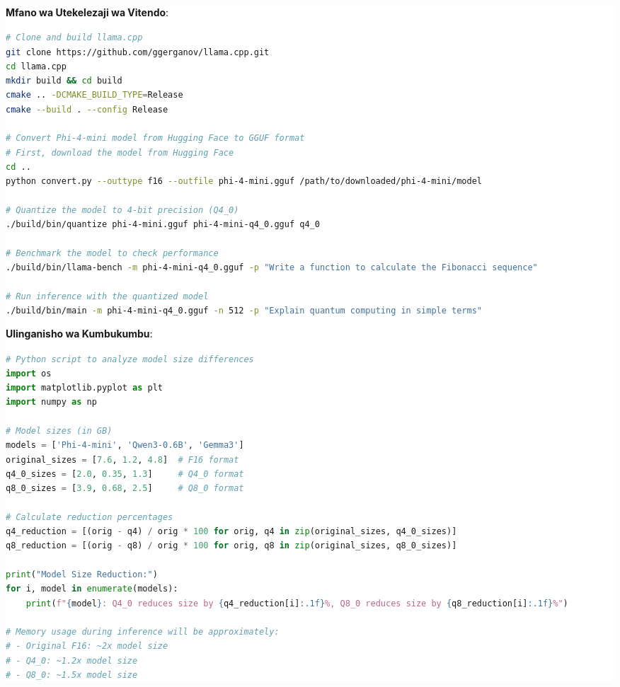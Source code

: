 **Mfano wa Utekelezaji wa Vitendo**:

```bash
# Clone and build llama.cpp
git clone https://github.com/ggerganov/llama.cpp.git
cd llama.cpp
mkdir build && cd build
cmake .. -DCMAKE_BUILD_TYPE=Release
cmake --build . --config Release

# Convert Phi-4-mini model from Hugging Face to GGUF format
# First, download the model from Hugging Face
cd ..
python convert.py --outtype f16 --outfile phi-4-mini.gguf /path/to/downloaded/phi-4-mini/model

# Quantize the model to 4-bit precision (Q4_0)
./build/bin/quantize phi-4-mini.gguf phi-4-mini-q4_0.gguf q4_0

# Benchmark the model to check performance
./build/bin/llama-bench -m phi-4-mini-q4_0.gguf -p "Write a function to calculate the Fibonacci sequence"

# Run inference with the quantized model
./build/bin/main -m phi-4-mini-q4_0.gguf -n 512 -p "Explain quantum computing in simple terms"
```

**Ulinganisho wa Kumbukumbu**:

```python
# Python script to analyze model size differences
import os
import matplotlib.pyplot as plt
import numpy as np

# Model sizes (in GB)
models = ['Phi-4-mini', 'Qwen3-0.6B', 'Gemma3']
original_sizes = [7.6, 1.2, 4.8]  # F16 format
q4_0_sizes = [2.0, 0.35, 1.3]     # Q4_0 format
q8_0_sizes = [3.9, 0.68, 2.5]     # Q8_0 format

# Calculate reduction percentages
q4_reduction = [(orig - q4) / orig * 100 for orig, q4 in zip(original_sizes, q4_0_sizes)]
q8_reduction = [(orig - q8) / orig * 100 for orig, q8 in zip(original_sizes, q8_0_sizes)]

print("Model Size Reduction:")
for i, model in enumerate(models):
    print(f"{model}: Q4_0 reduces size by {q4_reduction[i]:.1f}%, Q8_0 reduces size by {q8_reduction[i]:.1f}%")

# Memory usage during inference will be approximately:
# - Original F16: ~2x model size
# - Q4_0: ~1.2x model size
# - Q8_0: ~1.5x model size
```
